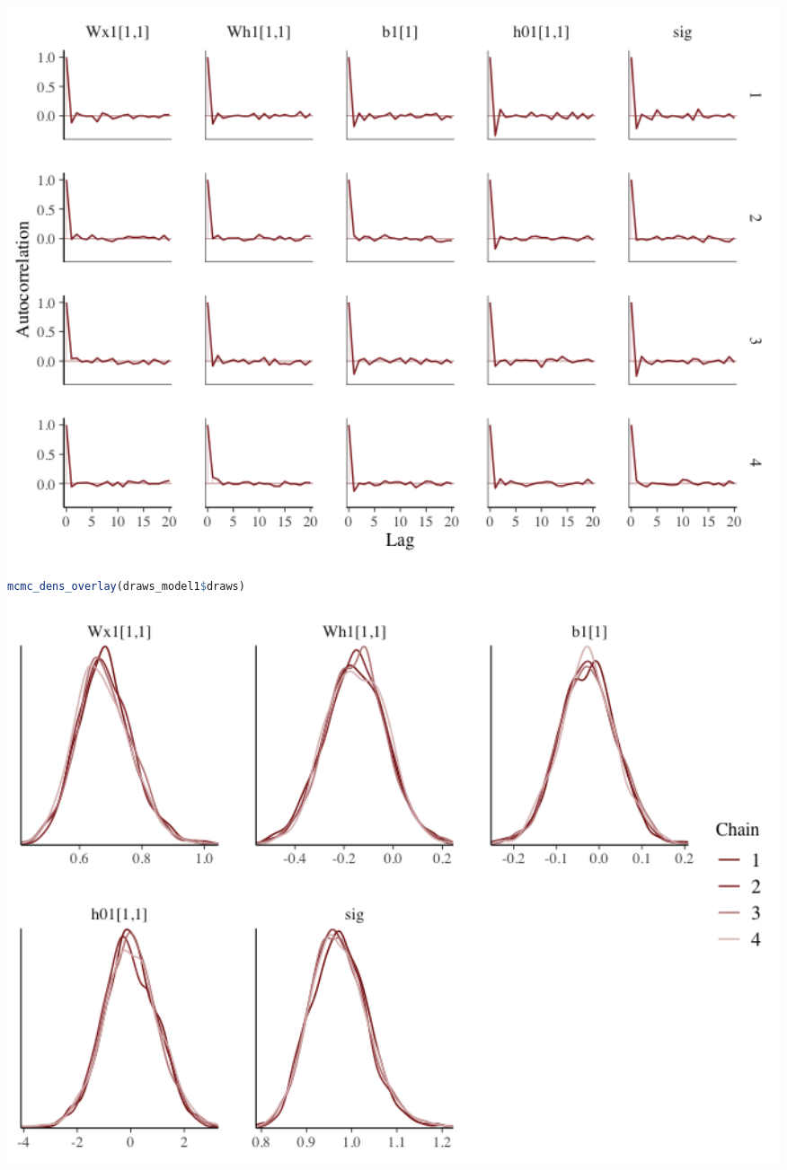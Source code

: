 <img src="man/figures/README-unnamed-chunk-10-1.png" width="100%" />

``` r
mcmc_dens_overlay(draws_model1$draws)
```

<img src="man/figures/README-unnamed-chunk-11-1.png" width="100%" />

